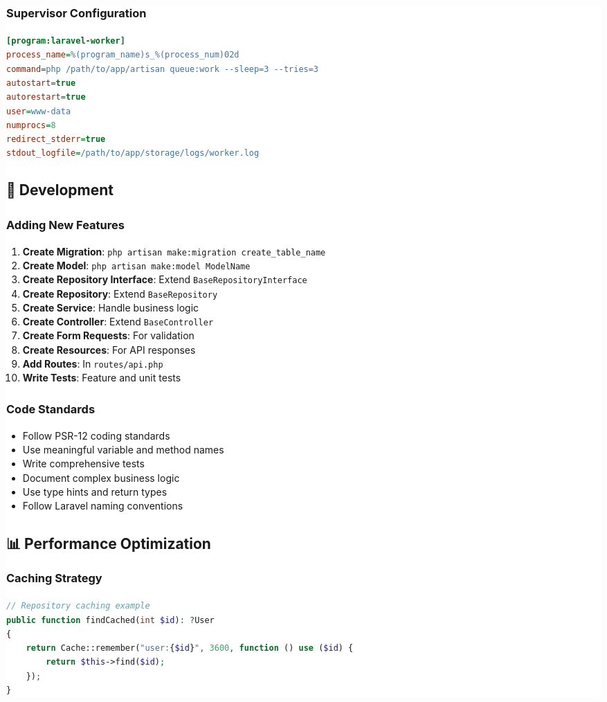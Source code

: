 ### Supervisor Configuration

```ini
[program:laravel-worker]
process_name=%(program_name)s_%(process_num)02d
command=php /path/to/app/artisan queue:work --sleep=3 --tries=3
autostart=true
autorestart=true
user=www-data
numprocs=8
redirect_stderr=true
stdout_logfile=/path/to/app/storage/logs/worker.log
```

## 🔧 Development

### Adding New Features

1. **Create Migration**: `php artisan make:migration create_table_name`
2. **Create Model**: `php artisan make:model ModelName`
3. **Create Repository Interface**: Extend `BaseRepositoryInterface`
4. **Create Repository**: Extend `BaseRepository`
5. **Create Service**: Handle business logic
6. **Create Controller**: Extend `BaseController`
7. **Create Form Requests**: For validation
8. **Create Resources**: For API responses
9. **Add Routes**: In `routes/api.php`
10. **Write Tests**: Feature and unit tests

### Code Standards

- Follow PSR-12 coding standards
- Use meaningful variable and method names
- Write comprehensive tests
- Document complex business logic
- Use type hints and return types
- Follow Laravel naming conventions

## 📊 Performance Optimization

### Caching Strategy

```php
// Repository caching example
public function findCached(int $id): ?User
{
    return Cache::remember("user:{$id}", 3600, function () use ($id) {
        return $this->find($id);
    });
}
```

